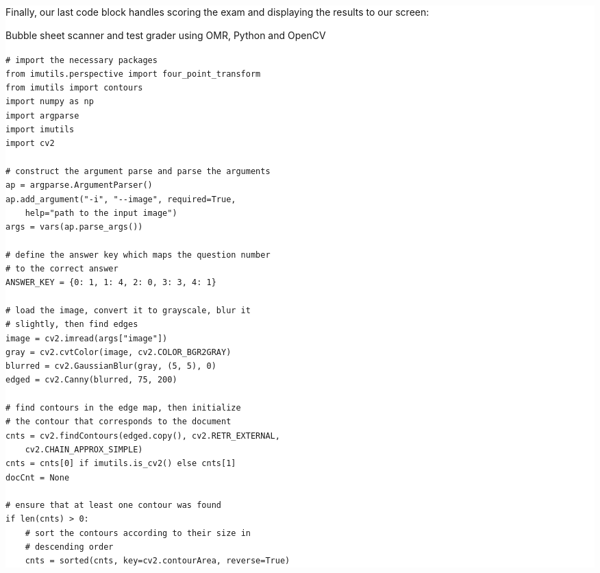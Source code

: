 
Finally, our last code block handles scoring the exam and displaying the results to our screen:



Bubble sheet scanner and test grader using OMR, Python and OpenCV



    # import the necessary packages
    from imutils.perspective import four_point_transform
    from imutils import contours
    import numpy as np
    import argparse
    import imutils
    import cv2

    # construct the argument parse and parse the arguments
    ap = argparse.ArgumentParser()
    ap.add_argument("-i", "--image", required=True,
        help="path to the input image")
    args = vars(ap.parse_args())

    # define the answer key which maps the question number
    # to the correct answer
    ANSWER_KEY = {0: 1, 1: 4, 2: 0, 3: 3, 4: 1}

    # load the image, convert it to grayscale, blur it
    # slightly, then find edges
    image = cv2.imread(args["image"])
    gray = cv2.cvtColor(image, cv2.COLOR_BGR2GRAY)
    blurred = cv2.GaussianBlur(gray, (5, 5), 0)
    edged = cv2.Canny(blurred, 75, 200)

    # find contours in the edge map, then initialize
    # the contour that corresponds to the document
    cnts = cv2.findContours(edged.copy(), cv2.RETR_EXTERNAL,
        cv2.CHAIN_APPROX_SIMPLE)
    cnts = cnts[0] if imutils.is_cv2() else cnts[1]
    docCnt = None

    # ensure that at least one contour was found
    if len(cnts) > 0:
        # sort the contours according to their size in
        # descending order
        cnts = sorted(cnts, key=cv2.contourArea, reverse=True)
